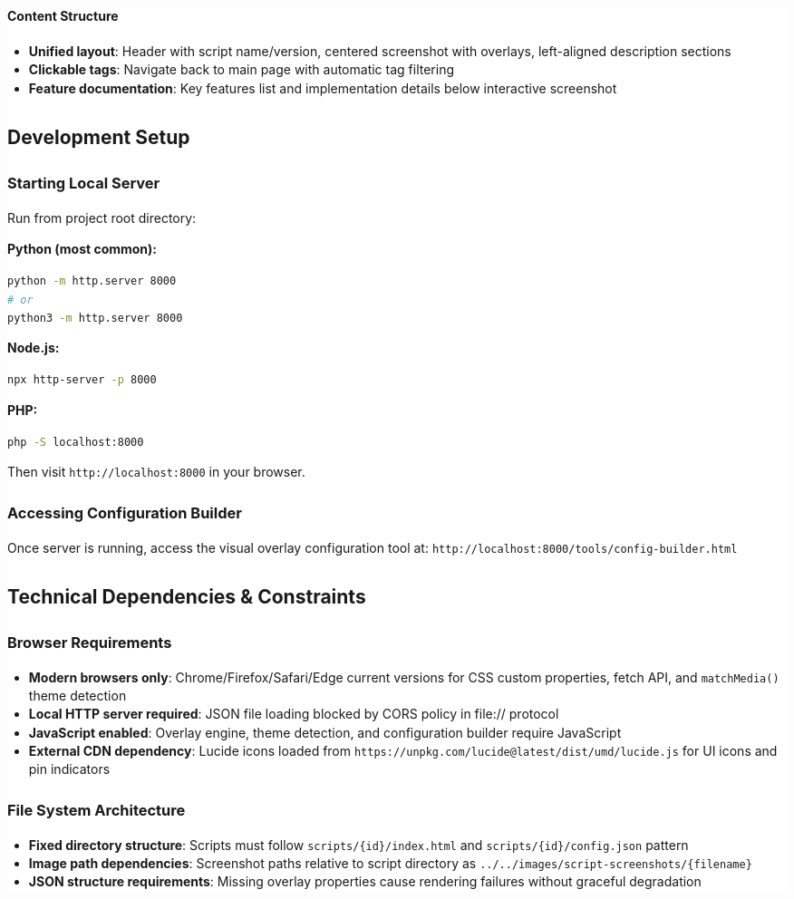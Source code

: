 #### Content Structure
- **Unified layout**: Header with script name/version, centered screenshot with overlays, left-aligned description sections
- **Clickable tags**: Navigate back to main page with automatic tag filtering
- **Feature documentation**: Key features list and implementation details below interactive screenshot

## Development Setup

### Starting Local Server
Run from project root directory:

**Python (most common):**
```bash
python -m http.server 8000
# or
python3 -m http.server 8000
```

**Node.js:**
```bash
npx http-server -p 8000
```

**PHP:**
```bash
php -S localhost:8000
```

Then visit `http://localhost:8000` in your browser.

### Accessing Configuration Builder
Once server is running, access the visual overlay configuration tool at:
`http://localhost:8000/tools/config-builder.html`

## Technical Dependencies & Constraints

### Browser Requirements
- **Modern browsers only**: Chrome/Firefox/Safari/Edge current versions for CSS custom properties, fetch API, and `matchMedia()` theme detection
- **Local HTTP server required**: JSON file loading blocked by CORS policy in file:// protocol
- **JavaScript enabled**: Overlay engine, theme detection, and configuration builder require JavaScript
- **External CDN dependency**: Lucide icons loaded from `https://unpkg.com/lucide@latest/dist/umd/lucide.js` for UI icons and pin indicators

### File System Architecture
- **Fixed directory structure**: Scripts must follow `scripts/{id}/index.html` and `scripts/{id}/config.json` pattern
- **Image path dependencies**: Screenshot paths relative to script directory as `../../images/script-screenshots/{filename}`
- **JSON structure requirements**: Missing overlay properties cause rendering failures without graceful degradation
